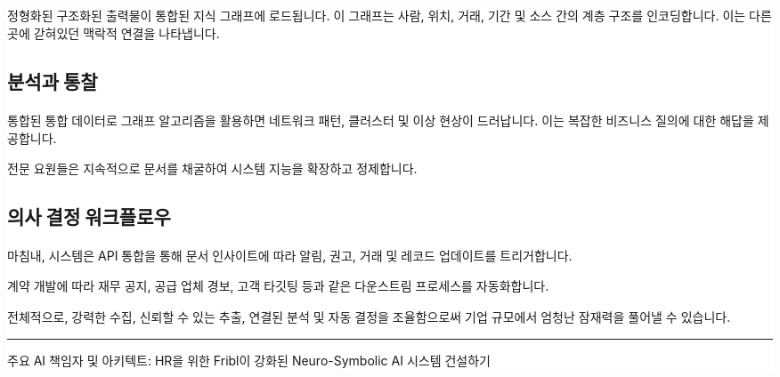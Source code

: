 정형화된 구조화된 출력물이 통합된 지식 그래프에 로드됩니다. 이 그래프는 사람, 위치, 거래, 기간 및 소스 간의 계층 구조를 인코딩합니다. 이는 다른 곳에 갇혀있던 맥락적 연결을 나타냅니다.

## 분석과 통찰

통합된 통합 데이터로 그래프 알고리즘을 활용하면 네트워크 패턴, 클러스터 및 이상 현상이 드러납니다. 이는 복잡한 비즈니스 질의에 대한 해답을 제공합니다.



<ins class="adsbygoogle"
     style="display:block"
     data-ad-client="ca-pub-4877378276818686"
     data-ad-slot="1107185301"
     data-ad-format="auto"
     data-full-width-responsive="true"></ins>

<script>
     (adsbygoogle = window.adsbygoogle || []).push({});
</script>

전문 요원들은 지속적으로 문서를 채굴하여 시스템 지능을 확장하고 정제합니다.

## 의사 결정 워크플로우

마침내, 시스템은 API 통합을 통해 문서 인사이트에 따라 알림, 권고, 거래 및 레코드 업데이트를 트리거합니다.

계약 개발에 따라 재무 공지, 공급 업체 경보, 고객 타깃팅 등과 같은 다운스트림 프로세스를 자동화합니다.



<ins class="adsbygoogle"
     style="display:block"
     data-ad-client="ca-pub-4877378276818686"
     data-ad-slot="1107185301"
     data-ad-format="auto"
     data-full-width-responsive="true"></ins>

<script>
     (adsbygoogle = window.adsbygoogle || []).push({});
</script>

전체적으로, 강력한 수집, 신뢰할 수 있는 추출, 연결된 분석 및 자동 결정을 조율함으로써 기업 규모에서 엄청난 잠재력을 풀어낼 수 있습니다.

---

주요 AI 책임자 및 아키텍트: HR을 위한 Fribl이 강화된 Neuro-Symbolic AI 시스템 건설하기
